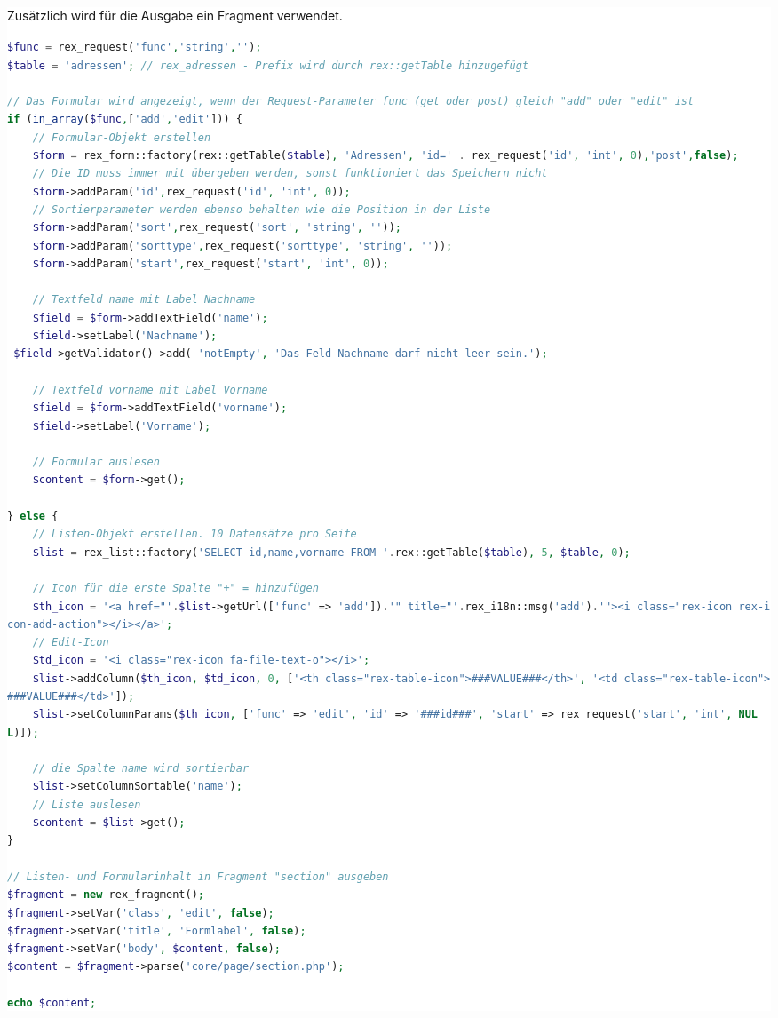 Zusätzlich wird für die Ausgabe ein Fragment verwendet.

```php
$func = rex_request('func','string','');
$table = 'adressen'; // rex_adressen - Prefix wird durch rex::getTable hinzugefügt

// Das Formular wird angezeigt, wenn der Request-Parameter func (get oder post) gleich "add" oder "edit" ist
if (in_array($func,['add','edit'])) {
    // Formular-Objekt erstellen
    $form = rex_form::factory(rex::getTable($table), 'Adressen', 'id=' . rex_request('id', 'int', 0),'post',false);
    // Die ID muss immer mit übergeben werden, sonst funktioniert das Speichern nicht
    $form->addParam('id',rex_request('id', 'int', 0));
    // Sortierparameter werden ebenso behalten wie die Position in der Liste
    $form->addParam('sort',rex_request('sort', 'string', ''));
    $form->addParam('sorttype',rex_request('sorttype', 'string', ''));
    $form->addParam('start',rex_request('start', 'int', 0));

    // Textfeld name mit Label Nachname
    $field = $form->addTextField('name');
    $field->setLabel('Nachname');
 $field->getValidator()->add( 'notEmpty', 'Das Feld Nachname darf nicht leer sein.');

    // Textfeld vorname mit Label Vorname
    $field = $form->addTextField('vorname');
    $field->setLabel('Vorname');

    // Formular auslesen
    $content = $form->get();

} else {
    // Listen-Objekt erstellen. 10 Datensätze pro Seite
    $list = rex_list::factory('SELECT id,name,vorname FROM '.rex::getTable($table), 5, $table, 0);

    // Icon für die erste Spalte "+" = hinzufügen
    $th_icon = '<a href="'.$list->getUrl(['func' => 'add']).'" title="'.rex_i18n::msg('add').'"><i class="rex-icon rex-icon-add-action"></i></a>';
    // Edit-Icon
    $td_icon = '<i class="rex-icon fa-file-text-o"></i>';
    $list->addColumn($th_icon, $td_icon, 0, ['<th class="rex-table-icon">###VALUE###</th>', '<td class="rex-table-icon">###VALUE###</td>']);
    $list->setColumnParams($th_icon, ['func' => 'edit', 'id' => '###id###', 'start' => rex_request('start', 'int', NULL)]);

    // die Spalte name wird sortierbar
    $list->setColumnSortable('name');
    // Liste auslesen
    $content = $list->get();
}

// Listen- und Formularinhalt in Fragment "section" ausgeben
$fragment = new rex_fragment();
$fragment->setVar('class', 'edit', false);
$fragment->setVar('title', 'Formlabel', false);
$fragment->setVar('body', $content, false);
$content = $fragment->parse('core/page/section.php');

echo $content;
```
